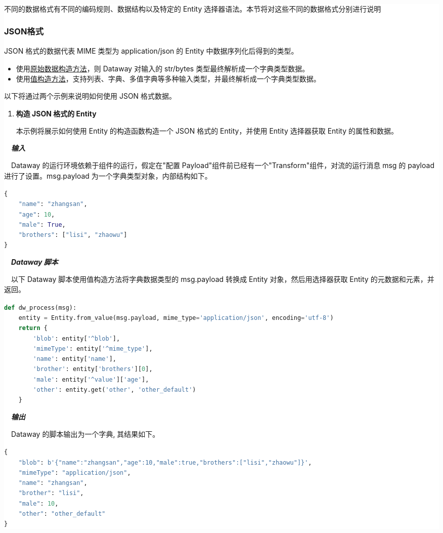不同的数据格式有不同的编码规则、数据结构以及特定的 Entity 选择器语法。本节将对这些不同的数据格式分别进行说明

###  <span id='json-format'></span> JSON格式

JSON 格式的数据代表 MIME 类型为 application/json 的 Entity 中数据序列化后得到的类型。
- 使用[原始数据构造方法](#from-bytes)，则 Dataway 对输入的 str/bytes 类型最终解析成一个字典类型数据。
- 使用[值构造方法](#from-value)，支持列表、字典、多值字典等多种输入类型，并最终解析成一个字典类型数据。

以下将通过两个示例来说明如何使用 JSON 格式数据。

1.  **构造 JSON 格式的 Entity**
   
    本示例将展示如何使用 Entity 的构造函数构造一个 JSON 格式的 Entity，并使用 Entity 选择器获取 Entity 的属性和数据。
		
　*__输入__*

　Dataway 的运行环境依赖于组件的运行，假定在"配置 Payload"组件前已经有一个"Transform"组件，对流的运行消息 msg 的 payload 进行了设置。msg.payload 为一个字典类型对象，内部结构如下。
```python
{
    "name": "zhangsan",
    "age": 10,
    "male": True,
    "brothers": ["lisi", "zhaowu"]
}
```


　*__Dataway 脚本__*

　以下 Dataway 脚本使用值构造方法将字典数据类型的 msg.payload 转换成 Entity 对象，然后用选择器获取 Entity 的元数据和元素，并返回。
```python
def dw_process(msg):
    entity = Entity.from_value(msg.payload, mime_type='application/json', encoding='utf-8')
    return {
        'blob': entity['^blob'],
        'mimeType': entity['^mime_type'],
        'name': entity['name'],
        'brother': entity['brothers'][0],
        'male': entity['^value']['age'],
        'other': entity.get('other', 'other_default')
    }
```
		
　*__输出__*

　Dataway 的脚本输出为一个字典, 其结果如下。
```python
{
    "blob": b'{"name":"zhangsan","age":10,"male":true,"brothers":["lisi","zhaowu"]}',
    "mimeType": "application/json",
    "name": "zhangsan",
    "brother": "lisi",
    "male": 10,
    "other": "other_default"
}
```
